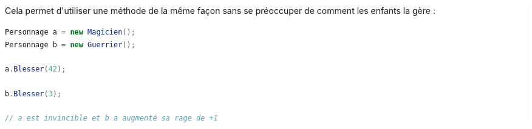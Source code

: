 Cela permet d'utiliser une méthode de la même façon sans se préoccuper de comment les enfants la gère :

```csharp
Personnage a = new Magicien();
Personnage b = new Guerrier();

a.Blesser(42);

b.Blesser(3);

// a est invincible et b a augmenté sa rage de +1
```
